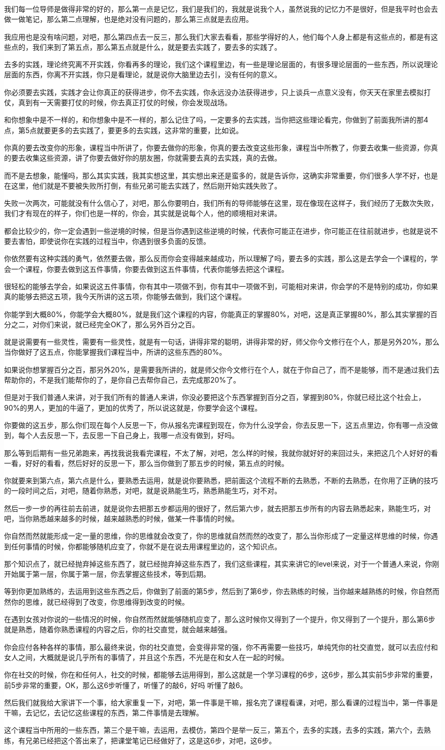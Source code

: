 我们每一位导师是做得非常的好的，那么第一点是记忆，我们是我们的，我就是说我个人，虽然说我的记忆力不是很好，但是我平时也会去做一做笔记，那么第二点理解，也是绝对没有问题的，那么第三点就是去应用。

我应用也是没有啥问题，对吧，那么第四点去一反三，那么我们大家去看看，那些学得好的人，他们每个人身上都是有这些点的，都是有这些点的，我们来到了第五点，那么第五点就是什么，就是要去实践了，要去多的实践了。

去多的实践，理论终究离不开实践，你看再多的理论，我们这个课程里边，有一些是理论层面的，有很多理论层面的一些东西，所以说理论层面的东西，你离不开实践，你只是看理论，就是说你大脑里边去引，没有任何的意义。

你必须要去实践，实践才会让你真正的获得进步，你不去实践，你永远没办法获得进步，只上谈兵一点意义没有，你天天在家里去模拟打仗，真到有一天需要打仗的时候，你去真正打仗的时候，你会发现战场。

和你想象中是不一样的，和你想象中是不一样的，那么记住了吗，一定要多的去实践，当你把这些理论看完，你做到了前面我所讲的那4点，第5点就要更多的去实践了，要更多的去实践，这非常的重要，比如说。

你真的要去改变你的形象，课程当中所讲了，你要去做你的形象，你真的要去改变这些形象，课程当中所教了，你要去收集一些资源，你真的要去收集这些资源，讲了你要去做好你的朋友圈，你就需要去真的去实践，真的去做。

而不是去想象，能懂吗，那么其实实践，我其实想这里，其实想出来还是蛮多的，就是告诉你，这确实非常重要，你们很多人学不好，也是在这里，他们就是不要被失败所打倒，有些兄弟可能去实践了，然后刚开始实践失败了。

失败一次两次，可能就没有什么信心了，对吧，那么你要明白，我们所有的导师能够在这里，现在像现在这样子，我们经历了无数次失败，我们才有现在的样子，你们也是一样的，你会，其实就是说每个人，他的顺境相对来讲。

都会比较少的，你一定会遇到一些逆境的时候，但是当你遇到这些逆境的时候，代表你可能正在进步，你可能正在往前就进步，也就是说不要去害怕，即使说你在实践的过程当中，你遇到很多负面的反馈。

你依然要有这种实践的勇气，依然要去做，那么反而你会变得越来越成功，所以理解了吗，要去多的实践，那么这是去学会一个课程的，学会一个课程，你要去做到这五件事情，你要去做到这五件事情，代表你能够去把这个课程。

很轻松的能够去学会，如果说这五件事情，你有其中一项做不到，你有其中一项做不到，可能相对来讲，你会学的不是特别的成功，你如果真的能够去把这五项，我今天所讲的这五项，你能够去做到，我们这个课程。

你能学到大概80%，你能学会大概80%，就是我们这个课程的内容，你能真正的掌握80%，对吧，这是真正掌握80%，那么其实掌握的百分之二，对你们来说，就已经完全OK了，那么另外百分之百。

就是说需要有一些灵性，需要有一些灵性，就是有一句话，讲得非常的聪明，讲得非常的好，师父你今文修行在个人，那是另外20%，那么当你做好了这五点，你能掌握我们课程当中，所讲的这些东西的80%。

如果说你想掌握百分之百，那另外20%，是需要我所讲的，就是师父你今文修行在个人，就在于你自己了，而不是能够，而不是通过我们去帮助你的，不是我们能帮你的了，是你自己去帮你自己，去完成那20%了。

但是对于我们普通人来讲，对于我们所有的普通人来讲，你没必要把这个东西掌握到百分之百，掌握到80%，你就已经比这个社会上，90%的男人，更加的牛逼了，更加的优秀了，所以说这就是，你要学会这个课程。

你要做的这五步，那么你们现在每个人反思一下，你从报名完课程到现在，你为什么没学会，你去反思一下，这五点里边，你有哪一点没做到，每个人去反思一下，去反思一下自己身上，我哪一点没有做到，好吗。

那么等到后期有一些兄弟跑来，再找我说我看完课程，不太了解，对吧，怎么样的时候，我就你就好好的来回过头，来把这几个人好好的看一看，好好的看看，然后好好的反思一下，那么当你做到了那五步的时候，第五点的时候。

你就要来到第六点，第六点是什么，要熟悉去运用，就是说你要熟悉，把前面这个流程不断的去熟悉，不断的去熟悉，在你用了正确的技巧的一段时间之后，对吧，随着你熟悉，对吧，就是说熟能生巧，熟悉熟能生巧，对不对。

然后一步一步的再往前去前进，就是说你去把那五步都运用的很好了，然后第六步，就去把那五步所有的内容去熟悉起来，熟能生巧，对吧，当你熟悉越来越多的时候，越来越熟悉的时候，做某一件事情的时候。

你自然而然就能形成一定一量的思维，你的思维就会改变了，你的思维就自然而然的改变了，那么当你形成了一定量这样思维的时候，你遇到任何事情的时候，你都能够随机应变了，你就不是在说去用课程里边的，这个知识点。

那个知识点了，就已经抛弃掉这些东西了，就已经抛弃掉这些东西了，我们这些课程，其实来讲它的level来说，对于一个普通人来说，你刚开始属于第一层，你属于第一层，你去掌握这些技术，等到后期。

等到你更加熟练的，去运用到这些东西之后，你做到了前面的第5步，然后到了第6步，你去熟练的时候，当你越来越熟练的时候，你自然而然你的思维，就已经得到了改变，你思维得到改变的时候。

在遇到女孩对你说的一些情况的时候，你自然而然就能够随机应变了，那么这时候你又得到了一个提升，你又得到了一个提升，那么第6步就是熟悉，随着你熟悉课程的内容之后，你的社交直觉，就会越来越强。

你会应付各种各样的事情，那么最终来说，你的社交直觉，会变得非常的强，你不再需要一些技巧，单纯凭你的社交直觉，就可以去应付和女人之间，大概就是说几乎所有的事情了，并且这个东西，不光是在和女人在一起的时候。

你在社交的时候，你在和任何人，社交的时候，都能够去运用得到，那么这就是一个学习课程的6步，这6步，那么其实前5步非常的重要，前5步非常的重要，OK，那么这6步听懂了，听懂了的敲6，好吗 听懂了敲6。

然后我们就我给大家讲下一个事，给大家重复一下，对吧，第一件事是干嘛，报名完了课程看课，对吧，那么看课的过程当中，第一件事是干嘛，去记忆，去记忆这些课程的东西，第二件事情是去理解。

这个课程当中所用的一些东西，第三个是干嘛，去运用，去模仿，第四个是举一反三，第五个，去多的实践，去多的实践，第六个，去熟练，有兄弟已经把这个答出来了，把课堂笔记已经做好了，这是这6步，对吧，这6步。
